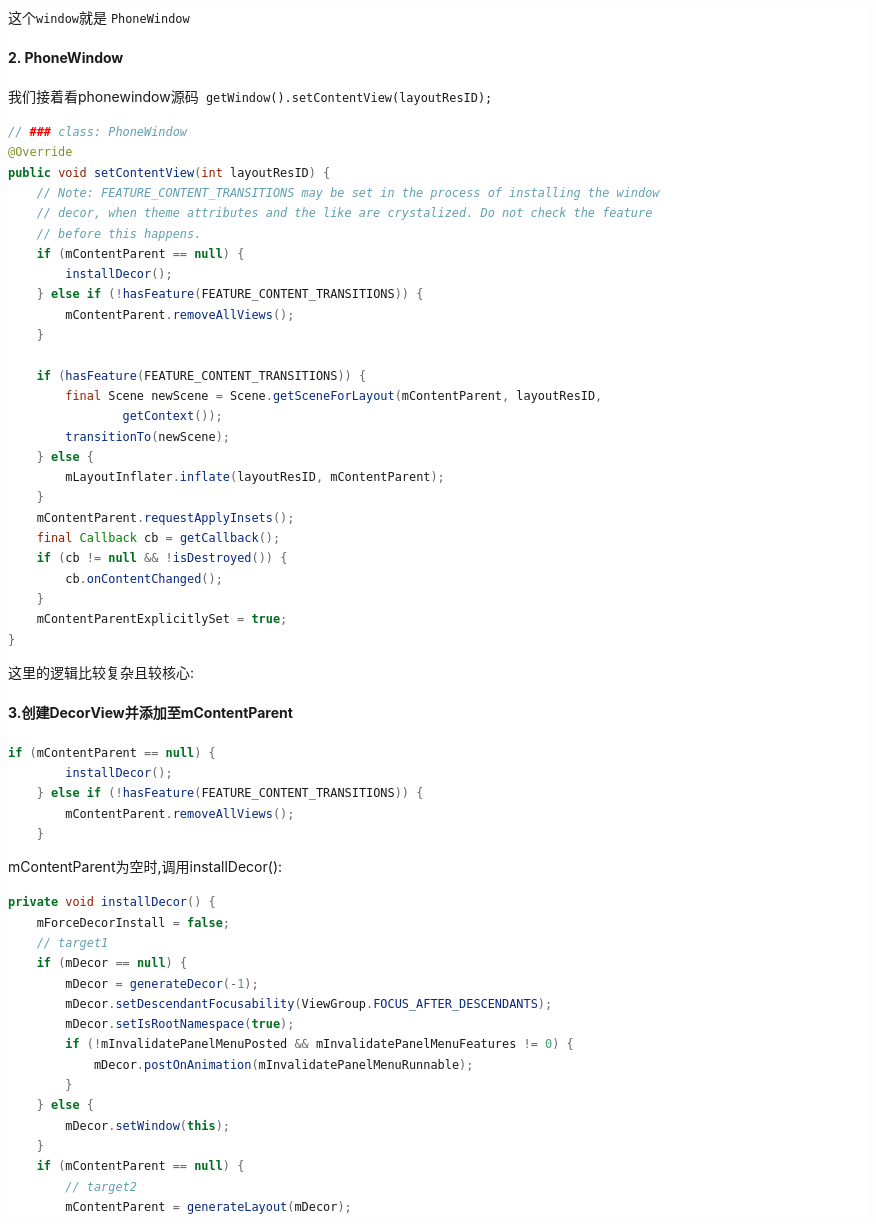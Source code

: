 这个`window`就是 `PhoneWindow`

#### 2. PhoneWindow

我们接着看phonewindow源码` getWindow().setContentView(layoutResID);`

```java
// ### class: PhoneWindow
@Override
public void setContentView(int layoutResID) {
    // Note: FEATURE_CONTENT_TRANSITIONS may be set in the process of installing the window
    // decor, when theme attributes and the like are crystalized. Do not check the feature
    // before this happens.
    if (mContentParent == null) {
        installDecor();
    } else if (!hasFeature(FEATURE_CONTENT_TRANSITIONS)) {
        mContentParent.removeAllViews();
    }

    if (hasFeature(FEATURE_CONTENT_TRANSITIONS)) {
        final Scene newScene = Scene.getSceneForLayout(mContentParent, layoutResID,
                getContext());
        transitionTo(newScene);
    } else {
        mLayoutInflater.inflate(layoutResID, mContentParent);
    }
    mContentParent.requestApplyInsets();
    final Callback cb = getCallback();
    if (cb != null && !isDestroyed()) {
        cb.onContentChanged();
    }
    mContentParentExplicitlySet = true;
}
```

这里的逻辑比较复杂且较核心:

#### 3.创建DecorView并添加至mContentParent

```java
if (mContentParent == null) {
        installDecor();
    } else if (!hasFeature(FEATURE_CONTENT_TRANSITIONS)) {
        mContentParent.removeAllViews();
    }
```

mContentParent为空时,调用installDecor():

```java
private void installDecor() {
    mForceDecorInstall = false;
  	// target1
    if (mDecor == null) {
        mDecor = generateDecor(-1);
        mDecor.setDescendantFocusability(ViewGroup.FOCUS_AFTER_DESCENDANTS);
        mDecor.setIsRootNamespace(true);
        if (!mInvalidatePanelMenuPosted && mInvalidatePanelMenuFeatures != 0) {
            mDecor.postOnAnimation(mInvalidatePanelMenuRunnable);
        }
    } else {
        mDecor.setWindow(this);
    }
    if (mContentParent == null) {
        // target2 
        mContentParent = generateLayout(mDecor);

```